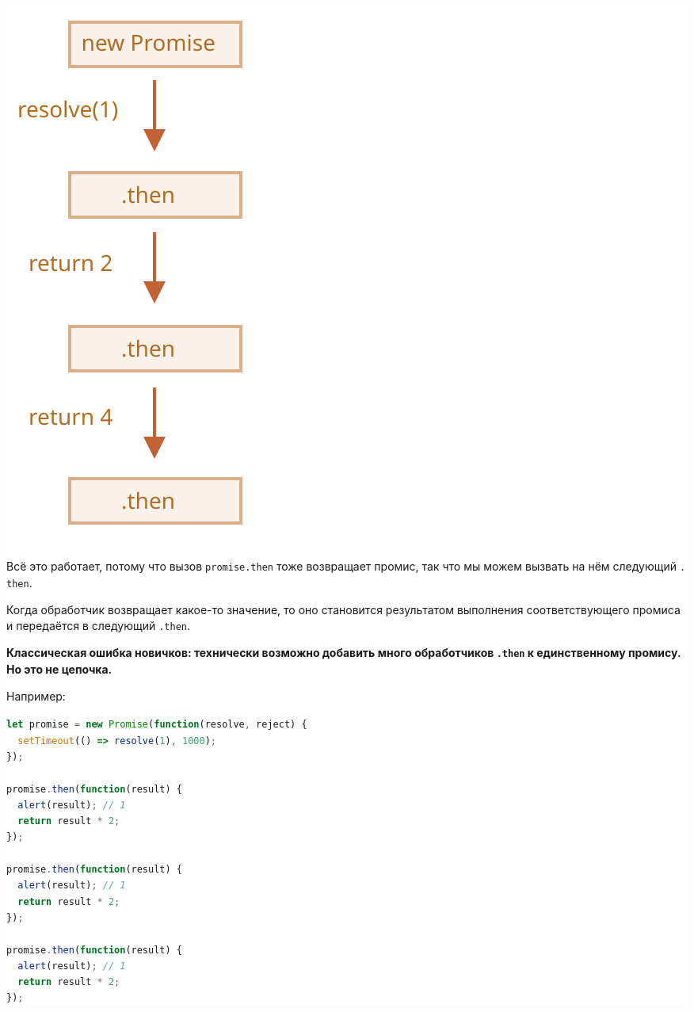 ![](promise-then-chain.svg)

Всё это работает, потому что вызов `promise.then` тоже возвращает промис, так что мы можем вызвать на нём следующий `.then`.

Когда обработчик возвращает какое-то значение, то оно становится результатом выполнения соответствующего промиса и передаётся в следующий `.then`.

**Классическая ошибка новичков: технически возможно добавить много обработчиков `.then` к единственному промису. Но это не цепочка.**

Например:
```js run
let promise = new Promise(function(resolve, reject) {
  setTimeout(() => resolve(1), 1000);
});

promise.then(function(result) {
  alert(result); // 1
  return result * 2;
});

promise.then(function(result) {
  alert(result); // 1
  return result * 2;
});

promise.then(function(result) {
  alert(result); // 1
  return result * 2;
});
```